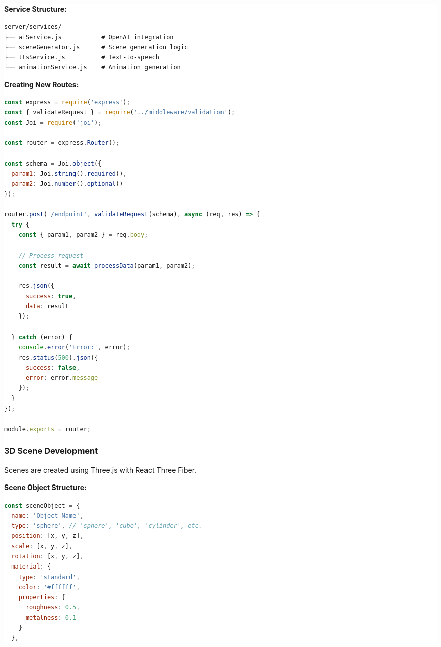**Service Structure:**
```
server/services/
├── aiService.js           # OpenAI integration
├── sceneGenerator.js      # Scene generation logic
├── ttsService.js          # Text-to-speech
└── animationService.js    # Animation generation
```

**Creating New Routes:**
```javascript
const express = require('express');
const { validateRequest } = require('../middleware/validation');
const Joi = require('joi');

const router = express.Router();

const schema = Joi.object({
  param1: Joi.string().required(),
  param2: Joi.number().optional()
});

router.post('/endpoint', validateRequest(schema), async (req, res) => {
  try {
    const { param1, param2 } = req.body;
    
    // Process request
    const result = await processData(param1, param2);
    
    res.json({
      success: true,
      data: result
    });
    
  } catch (error) {
    console.error('Error:', error);
    res.status(500).json({
      success: false,
      error: error.message
    });
  }
});

module.exports = router;
```

### 3D Scene Development

Scenes are created using Three.js with React Three Fiber.

**Scene Object Structure:**
```javascript
const sceneObject = {
  name: 'Object Name',
  type: 'sphere', // 'sphere', 'cube', 'cylinder', etc.
  position: [x, y, z],
  scale: [x, y, z],
  rotation: [x, y, z],
  material: {
    type: 'standard',
    color: '#ffffff',
    properties: {
      roughness: 0.5,
      metalness: 0.1
    }
  },
```